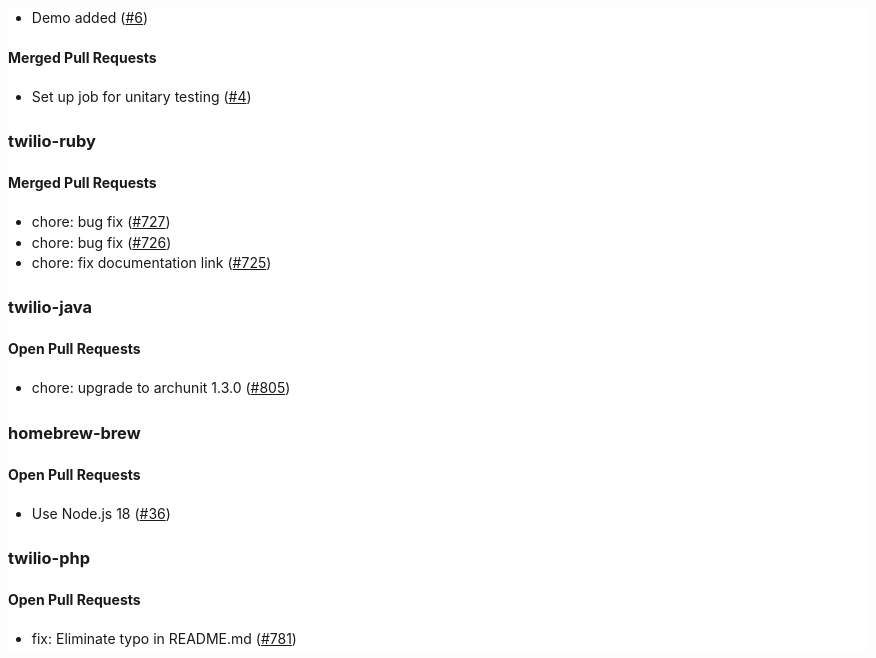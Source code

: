 - Demo added ([#6](https://github.com/twilio/twilio-verify-passkeys-web/pull/6))

#### Merged Pull Requests

- Set up job for unitary testing ([#4](https://github.com/twilio/twilio-verify-passkeys-web/pull/4))

### twilio-ruby

#### Merged Pull Requests

- chore: bug fix ([#727](https://github.com/twilio/twilio-ruby/pull/727))
- chore: bug fix ([#726](https://github.com/twilio/twilio-ruby/pull/726))
- chore: fix documentation link ([#725](https://github.com/twilio/twilio-ruby/pull/725))

### twilio-java

#### Open Pull Requests

- chore: upgrade to archunit 1.3.0 ([#805](https://github.com/twilio/twilio-java/pull/805))

### homebrew-brew

#### Open Pull Requests

- Use Node.js 18 ([#36](https://github.com/twilio/homebrew-brew/pull/36))

### twilio-php

#### Open Pull Requests

- fix: Eliminate typo in README.md ([#781](https://github.com/twilio/twilio-php/pull/781))